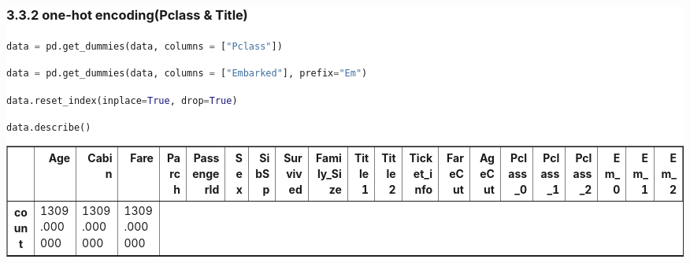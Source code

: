 ### 3.3.2 one-hot encoding(Pclass & Title)


```python
data = pd.get_dummies(data, columns = ["Pclass"])
```


```python
data = pd.get_dummies(data, columns = ["Embarked"], prefix="Em")
```


```python
data.reset_index(inplace=True, drop=True)
```


```python
data.describe()
```




<div>
<style>
    .dataframe thead tr:only-child th {
        text-align: right;
    }

    .dataframe thead th {
        text-align: left;
    }

    .dataframe tbody tr th {
        vertical-align: top;
    }
</style>
<table border="1" class="dataframe">
  <thead>
    <tr style="text-align: right;">
      <th></th>
      <th>Age</th>
      <th>Cabin</th>
      <th>Fare</th>
      <th>Parch</th>
      <th>PassengerId</th>
      <th>Sex</th>
      <th>SibSp</th>
      <th>Survived</th>
      <th>Family_Size</th>
      <th>Title1</th>
      <th>Title2</th>
      <th>Ticket_info</th>
      <th>FareCut</th>
      <th>AgeCut</th>
      <th>Pclass_0</th>
      <th>Pclass_1</th>
      <th>Pclass_2</th>
      <th>Em_0</th>
      <th>Em_1</th>
      <th>Em_2</th>
    </tr>
  </thead>
  <tbody>
    <tr>
      <th>count</th>
      <td>1309.000000</td>
      <td>1309.000000</td>
      <td>1309.000000</td>